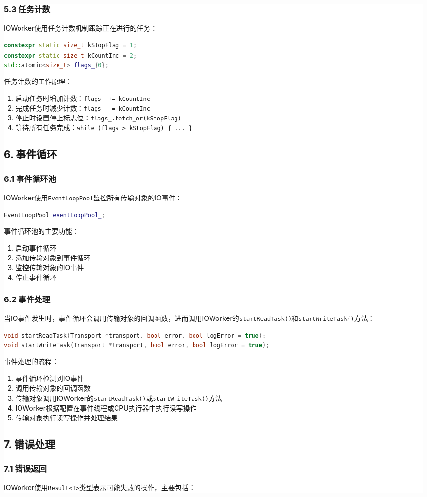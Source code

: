 ### 5.3 任务计数

IOWorker使用任务计数机制跟踪正在进行的任务：

```cpp
constexpr static size_t kStopFlag = 1;
constexpr static size_t kCountInc = 2;
std::atomic<size_t> flags_{0};
```

任务计数的工作原理：
1. 启动任务时增加计数：`flags_ += kCountInc`
2. 完成任务时减少计数：`flags_ -= kCountInc`
3. 停止时设置停止标志位：`flags_.fetch_or(kStopFlag)`
4. 等待所有任务完成：`while (flags > kStopFlag) { ... }`

## 6. 事件循环

### 6.1 事件循环池

IOWorker使用`EventLoopPool`监控所有传输对象的IO事件：

```cpp
EventLoopPool eventLoopPool_;
```

事件循环池的主要功能：
1. 启动事件循环
2. 添加传输对象到事件循环
3. 监控传输对象的IO事件
4. 停止事件循环

### 6.2 事件处理

当IO事件发生时，事件循环会调用传输对象的回调函数，进而调用IOWorker的`startReadTask()`和`startWriteTask()`方法：

```cpp
void startReadTask(Transport *transport, bool error, bool logError = true);
void startWriteTask(Transport *transport, bool error, bool logError = true);
```

事件处理的流程：
1. 事件循环检测到IO事件
2. 调用传输对象的回调函数
3. 传输对象调用IOWorker的`startReadTask()`或`startWriteTask()`方法
4. IOWorker根据配置在事件线程或CPU执行器中执行读写操作
5. 传输对象执行读写操作并处理结果

## 7. 错误处理

### 7.1 错误返回

IOWorker使用`Result<T>`类型表示可能失败的操作，主要包括：
